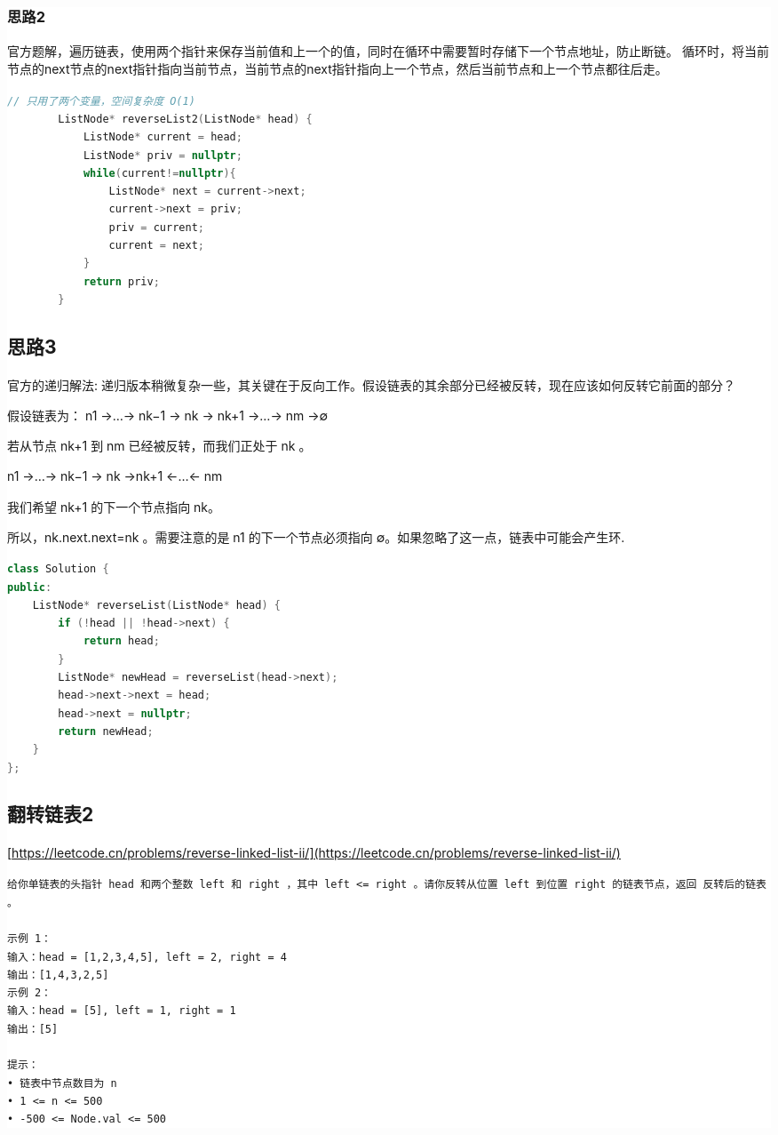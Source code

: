 ### 思路2
官方题解，遍历链表，使用两个指针来保存当前值和上一个的值，同时在循环中需要暂时存储下一个节点地址，防止断链。
循环时，将当前节点的next节点的next指针指向当前节点，当前节点的next指针指向上一个节点，然后当前节点和上一个节点都往后走。
```cpp
// 只用了两个变量，空间复杂度 O(1)
        ListNode* reverseList2(ListNode* head) {
            ListNode* current = head;
            ListNode* priv = nullptr;
            while(current!=nullptr){
                ListNode* next = current->next;
                current->next = priv;
                priv = current;
                current = next;
            }
            return priv;
        }
```

## 思路3
官方的递归解法:
递归版本稍微复杂一些，其关键在于反向工作。假设链表的其余部分已经被反转，现在应该如何反转它前面的部分？

假设链表为：
n1​ →…→ nk−1 → nk → nk+1 →…→ nm →∅

若从节点 nk+1 到 nm 已经被反转，而我们正处于 nk 。

n1 →…→ nk−1 → nk →nk+1 ←…← nm

我们希望 nk+1 的下一个节点指向 nk。

所以，nk.next.next=nk 。需要注意的是 n1 的下一个节点必须指向 ∅。如果忽略了这一点，链表中可能会产生环.

```cpp
class Solution {
public:
    ListNode* reverseList(ListNode* head) {
        if (!head || !head->next) {
            return head;
        }
        ListNode* newHead = reverseList(head->next);
        head->next->next = head;
        head->next = nullptr;
        return newHead;
    }
};
```

## 翻转链表2
[https://leetcode.cn/problems/reverse-linked-list-ii/](https://leetcode.cn/problems/reverse-linked-list-ii/)
```
给你单链表的头指针 head 和两个整数 left 和 right ，其中 left <= right 。请你反转从位置 left 到位置 right 的链表节点，返回 反转后的链表 。
 
示例 1：
输入：head = [1,2,3,4,5], left = 2, right = 4
输出：[1,4,3,2,5]
示例 2：
输入：head = [5], left = 1, right = 1
输出：[5]

提示：
• 链表中节点数目为 n
• 1 <= n <= 500
• -500 <= Node.val <= 500
```
